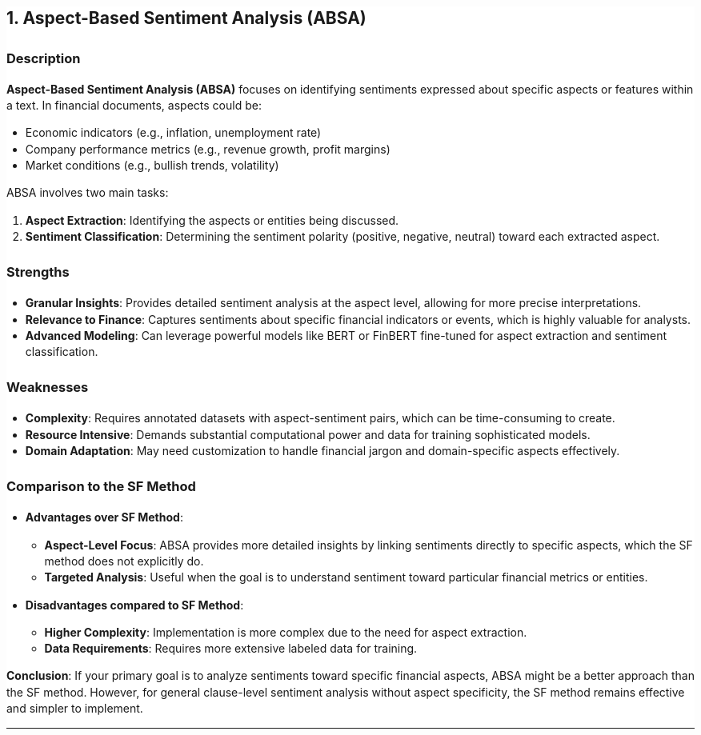 
## 1. Aspect-Based Sentiment Analysis (ABSA)

### Description

**Aspect-Based Sentiment Analysis (ABSA)** focuses on identifying sentiments expressed about specific aspects or features within a text. In financial documents, aspects could be:

- Economic indicators (e.g., inflation, unemployment rate)
- Company performance metrics (e.g., revenue growth, profit margins)
- Market conditions (e.g., bullish trends, volatility)

ABSA involves two main tasks:

1. **Aspect Extraction**: Identifying the aspects or entities being discussed.
2. **Sentiment Classification**: Determining the sentiment polarity (positive, negative, neutral) toward each extracted aspect.

### Strengths

- **Granular Insights**: Provides detailed sentiment analysis at the aspect level, allowing for more precise interpretations.
- **Relevance to Finance**: Captures sentiments about specific financial indicators or events, which is highly valuable for analysts.
- **Advanced Modeling**: Can leverage powerful models like BERT or FinBERT fine-tuned for aspect extraction and sentiment classification.

### Weaknesses

- **Complexity**: Requires annotated datasets with aspect-sentiment pairs, which can be time-consuming to create.
- **Resource Intensive**: Demands substantial computational power and data for training sophisticated models.
- **Domain Adaptation**: May need customization to handle financial jargon and domain-specific aspects effectively.

### Comparison to the SF Method

- **Advantages over SF Method**:
  - **Aspect-Level Focus**: ABSA provides more detailed insights by linking sentiments directly to specific aspects, which the SF method does not explicitly do.
  - **Targeted Analysis**: Useful when the goal is to understand sentiment toward particular financial metrics or entities.

- **Disadvantages compared to SF Method**:
  - **Higher Complexity**: Implementation is more complex due to the need for aspect extraction.
  - **Data Requirements**: Requires more extensive labeled data for training.

**Conclusion**: If your primary goal is to analyze sentiments toward specific financial aspects, ABSA might be a better approach than the SF method. However, for general clause-level sentiment analysis without aspect specificity, the SF method remains effective and simpler to implement.

---
